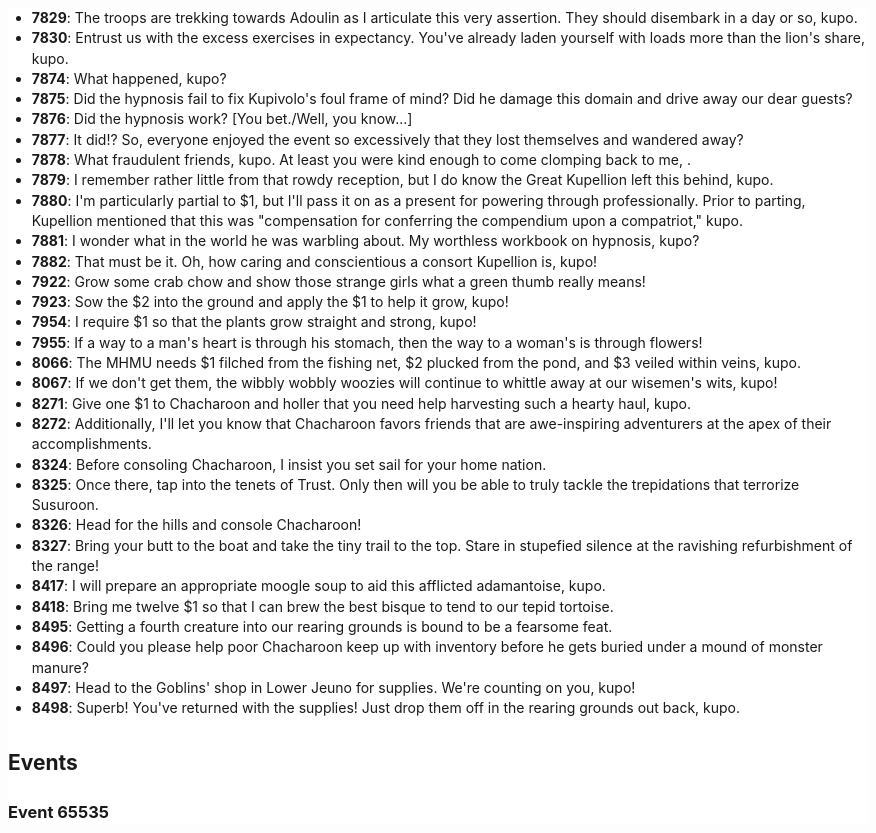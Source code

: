 - **7829**: The troops are trekking towards Adoulin as I articulate this very assertion. They should disembark in a day or so, kupo.
- **7830**: Entrust us with the excess exercises in expectancy. You've already laden yourself with loads more than the lion's share, kupo.
- **7874**: What happened, kupo?
- **7875**: Did the hypnosis fail to fix Kupivolo's foul frame of mind? Did he damage this domain and drive away our dear guests?
- **7876**: Did the hypnosis work? [You bet./Well, you know...]
- **7877**: It did!? So, everyone enjoyed the event so excessively that they lost themselves and wandered away?
- **7878**: What fraudulent friends, kupo. At least you were kind enough to come clomping back to me, <Player>.
- **7879**: I remember rather little from that rowdy reception, but I do know the Great Kupellion left this behind, kupo.
- **7880**: I'm particularly partial to $1, but I'll pass it on as a present for powering through professionally. Prior to parting, Kupellion mentioned that this was "compensation for conferring the compendium upon a compatriot," kupo.
- **7881**: I wonder what in the world he was warbling about. My worthless workbook on hypnosis, kupo?
- **7882**: That must be it. Oh, how caring and conscientious a consort Kupellion is, kupo!
- **7922**: Grow some crab chow and show those strange girls what a green thumb really means!
- **7923**: Sow the $2 into the ground and apply the $1 to help it grow, kupo!
- **7954**: I require $1 so that the plants grow straight and strong, kupo!
- **7955**: If a way to a man's heart is through his stomach, then the way to a woman's is through flowers!
- **8066**: The MHMU needs $1 filched from the fishing net, $2 plucked from the pond, and $3 veiled within veins, kupo.
- **8067**: If we don't get them, the wibbly wobbly woozies will continue to whittle away at our wisemen's wits, kupo!
- **8271**: Give one $1 to Chacharoon and holler that you need help harvesting such a hearty haul, kupo.
- **8272**: Additionally, I'll let you know that Chacharoon favors friends that are awe-inspiring adventurers at the apex of their accomplishments.
- **8324**: Before consoling Chacharoon, I insist you set sail for your home nation.
- **8325**: Once there, tap into the tenets of Trust. Only then will you be able to truly tackle the trepidations that terrorize Susuroon.
- **8326**: Head for the hills and console Chacharoon!
- **8327**: Bring your butt to the boat and take the tiny trail to the top. Stare in stupefied silence at the ravishing refurbishment of the range!
- **8417**: I will prepare an appropriate moogle soup to aid this afflicted adamantoise, kupo.
- **8418**: Bring me twelve $1 so that I can brew the best bisque to tend to our tepid tortoise.
- **8495**: Getting a fourth creature into our rearing grounds is bound to be a fearsome feat.
- **8496**: Could you please help poor Chacharoon keep up with inventory before he gets buried under a mound of monster manure?
- **8497**: Head to the Goblins' shop in Lower Jeuno for supplies. We're counting on you, kupo!
- **8498**: Superb! You've returned with the supplies! Just drop them off in the rearing grounds out back, kupo.

## Events

### Event 65535
